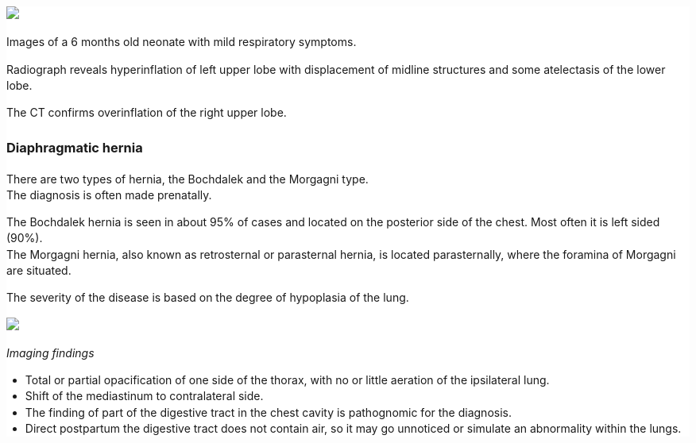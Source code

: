 






![](/assets/-1-cle2.jpg)




Images of a 6 months old neonate with mild respiratory symptoms. 

Radiograph reveals hyperinflation of left upper lobe with displacement of
midline structures and some atelectasis of the lower lobe.

The CT confirms overinflation
of the right upper lobe.










### Diaphragmatic hernia


There are two types of hernia, the Bochdalek and the Morgagni type.  
The diagnosis is often made prenatally.

The
Bochdalek hernia is seen in about 95% of cases and located on the
posterior side of the chest. Most often it is left sided (90%).   
The
Morgagni hernia, also known as retrosternal or parasternal hernia, is located
parasternally, where the foramina of Morgagni are situated. 

The severity of the disease is based on the degree of hypoplasia of the lung. 








![](/img/containers/main/./28-hernia.jpg/f24fb57dc6c7c224dbd9ea7df916e548.jpg)




*Imaging findings*  


* Total or
partial opacification of one side of the thorax, with no or little aeration of
the ipsilateral lung.
* Shift of the mediastinum to contralateral side.
* The finding of part of the digestive tract in the chest cavity is pathognomic
for the diagnosis.
* Direct postpartum the digestive tract does not contain air, so it may go unnoticed or simulate an abnormality within the lungs.
